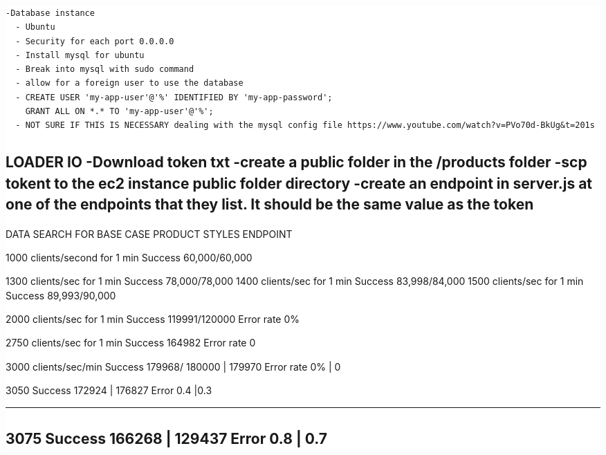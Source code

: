     -Database instance
      - Ubuntu
      - Security for each port 0.0.0.0
      - Install mysql for ubuntu
      - Break into mysql with sudo command
      - allow for a foreign user to use the database
      - CREATE USER 'my-app-user'@'%' IDENTIFIED BY 'my-app-password';
        GRANT ALL ON *.* TO 'my-app-user'@'%';
      - NOT SURE IF THIS IS NECESSARY dealing with the mysql config file https://www.youtube.com/watch?v=PVo70d-BkUg&t=201s

LOADER IO
  -Download token txt
  -create a public folder in the /products folder
  -scp tokent to the ec2 instance public folder directory
  -create an endpoint in server.js at one of the endpoints that they list.  It should be the same value as the token
  -






DATA
SEARCH FOR BASE CASE
  PRODUCT STYLES ENDPOINT

1000 clients/second for 1 min
  Success 60,000/60,000

1300 clients/sec for 1 min
  Success 78,000/78,000
1400 clients/sec for 1 min
  Success 83,998/84,000
1500 clients/sec for 1 min
  Success 89,993/90,000


2000 clients/sec for 1 min
  Success 119991/120000
  Error rate 0%

2750 clients/sec for 1 min
  Success 164982
  Error rate 0


3000 clients/sec/min
  Success 179968/ 180000 | 179970
  Error rate 0% | 0

3050
  Success 172924 | 176827
  Error 0.4 |0.3

------------------------------
3075
  Success 166268 | 129437
  Error 0.8 | 0.7
------------------------------
